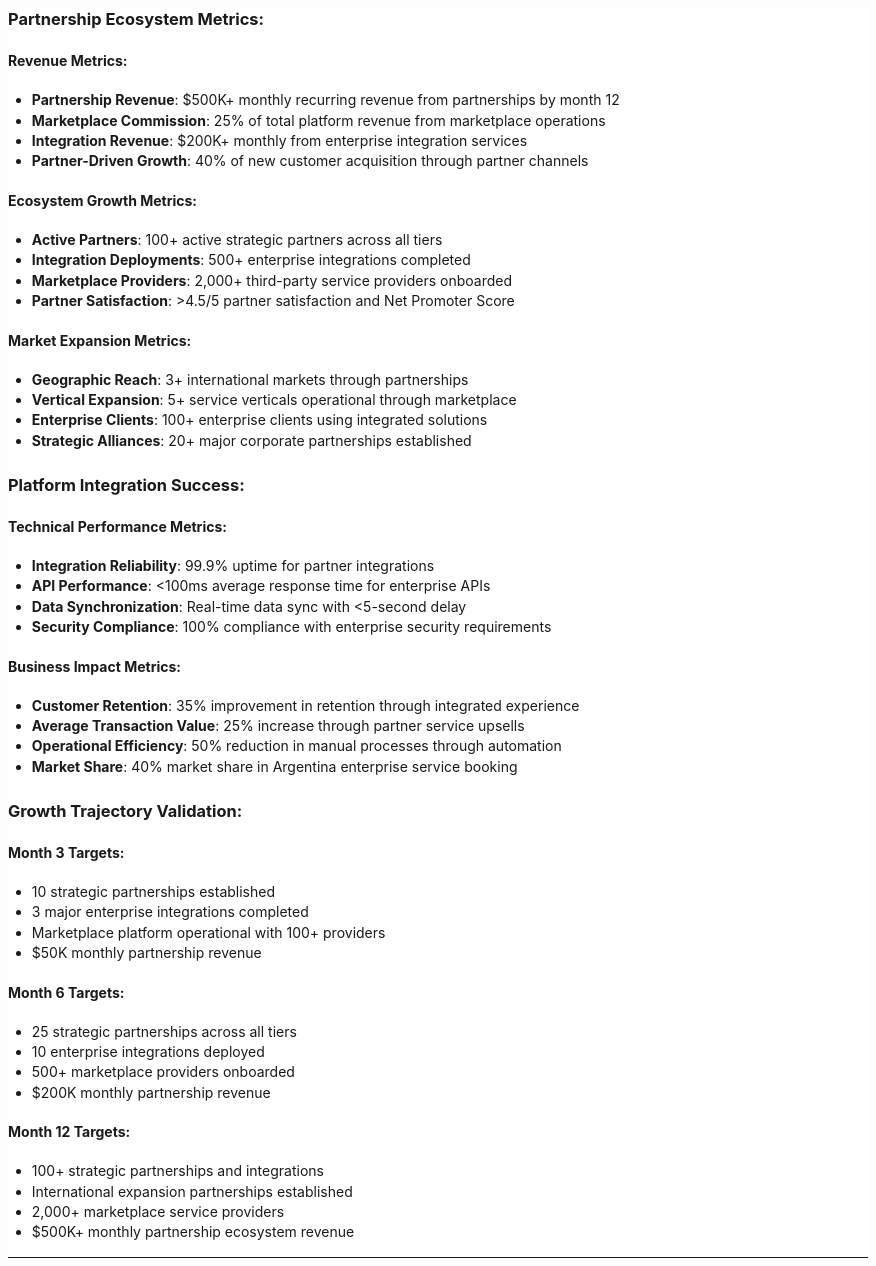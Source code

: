 ### **Partnership Ecosystem Metrics**:

#### **Revenue Metrics**:
- **Partnership Revenue**: $500K+ monthly recurring revenue from partnerships by month 12
- **Marketplace Commission**: 25% of total platform revenue from marketplace operations
- **Integration Revenue**: $200K+ monthly from enterprise integration services
- **Partner-Driven Growth**: 40% of new customer acquisition through partner channels

#### **Ecosystem Growth Metrics**:
- **Active Partners**: 100+ active strategic partners across all tiers
- **Integration Deployments**: 500+ enterprise integrations completed
- **Marketplace Providers**: 2,000+ third-party service providers onboarded
- **Partner Satisfaction**: >4.5/5 partner satisfaction and Net Promoter Score

#### **Market Expansion Metrics**:
- **Geographic Reach**: 3+ international markets through partnerships
- **Vertical Expansion**: 5+ service verticals operational through marketplace
- **Enterprise Clients**: 100+ enterprise clients using integrated solutions
- **Strategic Alliances**: 20+ major corporate partnerships established

### **Platform Integration Success**:

#### **Technical Performance Metrics**:
- **Integration Reliability**: 99.9% uptime for partner integrations
- **API Performance**: <100ms average response time for enterprise APIs
- **Data Synchronization**: Real-time data sync with <5-second delay
- **Security Compliance**: 100% compliance with enterprise security requirements

#### **Business Impact Metrics**:
- **Customer Retention**: 35% improvement in retention through integrated experience
- **Average Transaction Value**: 25% increase through partner service upsells
- **Operational Efficiency**: 50% reduction in manual processes through automation
- **Market Share**: 40% market share in Argentina enterprise service booking

### **Growth Trajectory Validation**:

#### **Month 3 Targets**:
- 10 strategic partnerships established
- 3 major enterprise integrations completed
- Marketplace platform operational with 100+ providers
- $50K monthly partnership revenue

#### **Month 6 Targets**:
- 25 strategic partnerships across all tiers
- 10 enterprise integrations deployed
- 500+ marketplace providers onboarded
- $200K monthly partnership revenue

#### **Month 12 Targets**:
- 100+ strategic partnerships and integrations
- International expansion partnerships established
- 2,000+ marketplace service providers
- $500K+ monthly partnership ecosystem revenue

---